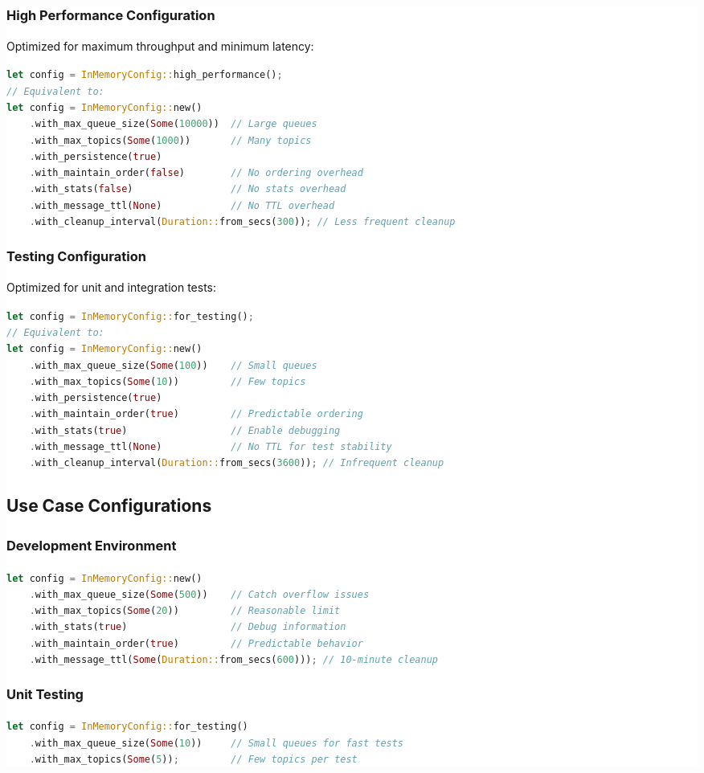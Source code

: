 ### High Performance Configuration
Optimized for maximum throughput and minimum latency:

```rust
let config = InMemoryConfig::high_performance();
// Equivalent to:
let config = InMemoryConfig::new()
    .with_max_queue_size(Some(10000))  // Large queues
    .with_max_topics(Some(1000))       // Many topics
    .with_persistence(true)
    .with_maintain_order(false)        // No ordering overhead
    .with_stats(false)                 // No stats overhead
    .with_message_ttl(None)            // No TTL overhead
    .with_cleanup_interval(Duration::from_secs(300)); // Less frequent cleanup
```

### Testing Configuration
Optimized for unit and integration tests:

```rust
let config = InMemoryConfig::for_testing();
// Equivalent to:
let config = InMemoryConfig::new()
    .with_max_queue_size(Some(100))    // Small queues
    .with_max_topics(Some(10))         // Few topics
    .with_persistence(true)
    .with_maintain_order(true)         // Predictable ordering
    .with_stats(true)                  // Enable debugging
    .with_message_ttl(None)            // No TTL for test stability
    .with_cleanup_interval(Duration::from_secs(3600)); // Infrequent cleanup
```

## Use Case Configurations

### Development Environment

```rust
let config = InMemoryConfig::new()
    .with_max_queue_size(Some(500))    // Catch overflow issues
    .with_max_topics(Some(20))         // Reasonable limit
    .with_stats(true)                  // Debug information
    .with_maintain_order(true)         // Predictable behavior
    .with_message_ttl(Some(Duration::from_secs(600))); // 10-minute cleanup
```

### Unit Testing

```rust
let config = InMemoryConfig::for_testing()
    .with_max_queue_size(Some(10))     // Small queues for fast tests
    .with_max_topics(Some(5));         // Few topics per test
```
